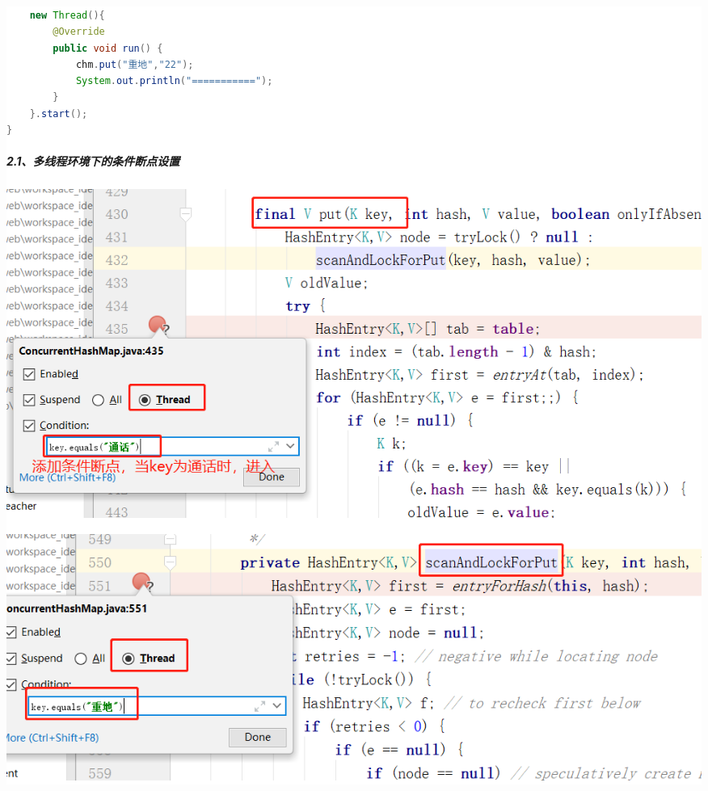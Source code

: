 ```java
    new Thread(){
        @Override
        public void run() {
            chm.put("重地","22");
            System.out.println("===========");
        }
    }.start();
}
```

##### 2.1、多线程环境下的条件断点设置

![](../images//微信图片_20200417111509.png)

![](../images//微信截图_20200417111424.png)
